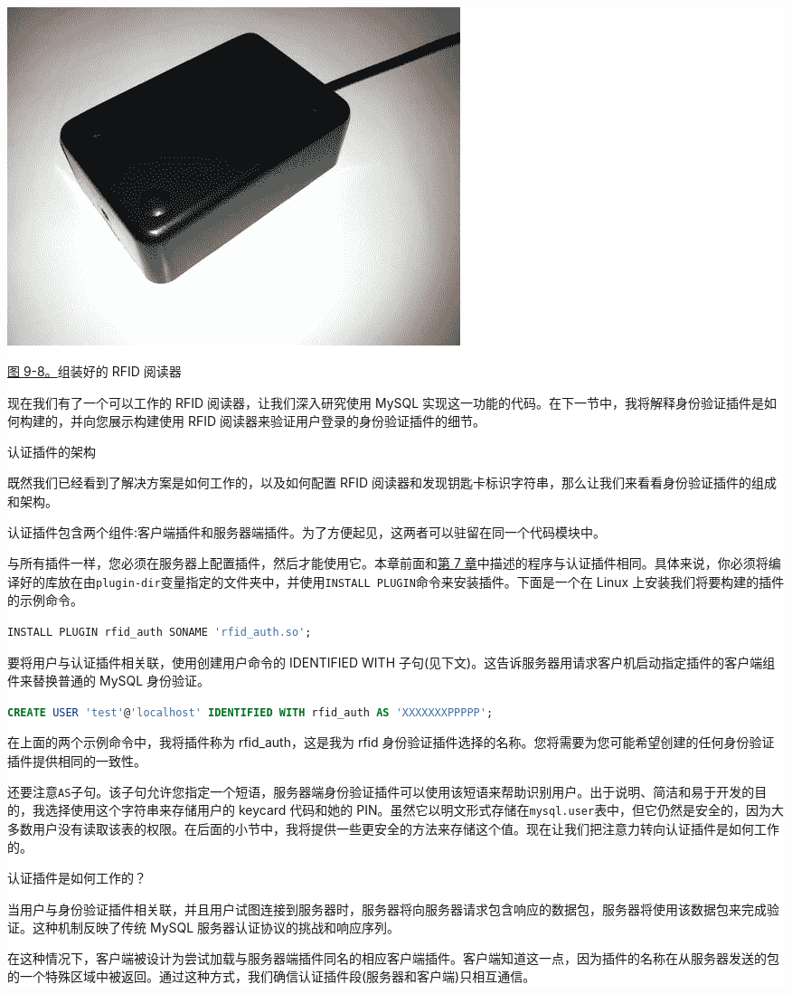 ![9781430246596_Fig09-08.jpg](img/9781430246596_Fig09-08.jpg)

[图 9-8。](#_Fig8)组装好的 RFID 阅读器

现在我们有了一个可以工作的 RFID 阅读器，让我们深入研究使用 MySQL 实现这一功能的代码。在下一节中，我将解释身份验证插件是如何构建的，并向您展示构建使用 RFID 阅读器来验证用户登录的身份验证插件的细节。

认证插件的架构

既然我们已经看到了解决方案是如何工作的，以及如何配置 RFID 阅读器和发现钥匙卡标识字符串，那么让我们来看看身份验证插件的组成和架构。

认证插件包含两个组件:客户端插件和服务器端插件。为了方便起见，这两者可以驻留在同一个代码模块中。

与所有插件一样，您必须在服务器上配置插件，然后才能使用它。本章前面和[第 7 章](07.html)中描述的程序与认证插件相同。具体来说，你必须将编译好的库放在由`plugin-dir`变量指定的文件夹中，并使用`INSTALL PLUGIN`命令来安装插件。下面是一个在 Linux 上安装我们将要构建的插件的示例命令。

```sql
INSTALL PLUGIN rfid_auth SONAME 'rfid_auth.so';
```

要将用户与认证插件相关联，使用创建用户命令的 IDENTIFIED WITH 子句(见下文)。这告诉服务器用请求客户机启动指定插件的客户端组件来替换普通的 MySQL 身份验证。

```sql
CREATE USER 'test'@'localhost' IDENTIFIED WITH rfid_auth AS 'XXXXXXXPPPPP';
```

在上面的两个示例命令中，我将插件称为 rfid_auth，这是我为 rfid 身份验证插件选择的名称。您将需要为您可能希望创建的任何身份验证插件提供相同的一致性。

还要注意`AS`子句。该子句允许您指定一个短语，服务器端身份验证插件可以使用该短语来帮助识别用户。出于说明、简洁和易于开发的目的，我选择使用这个字符串来存储用户的 keycard 代码和她的 PIN。虽然它以明文形式存储在`mysql.user`表中，但它仍然是安全的，因为大多数用户没有读取该表的权限。在后面的小节中，我将提供一些更安全的方法来存储这个值。现在让我们把注意力转向认证插件是如何工作的。

认证插件是如何工作的？

当用户与身份验证插件相关联，并且用户试图连接到服务器时，服务器将向服务器请求包含响应的数据包，服务器将使用该数据包来完成验证。这种机制反映了传统 MySQL 服务器认证协议的挑战和响应序列。

在这种情况下，客户端被设计为尝试加载与服务器端插件同名的相应客户端插件。客户端知道这一点，因为插件的名称在从服务器发送的包的一个特殊区域中被返回。通过这种方式，我们确信认证插件段(服务器和客户端)只相互通信。
